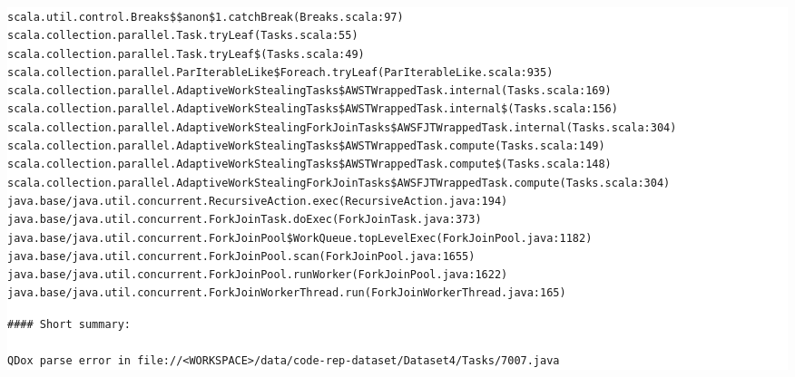 	scala.util.control.Breaks$$anon$1.catchBreak(Breaks.scala:97)
	scala.collection.parallel.Task.tryLeaf(Tasks.scala:55)
	scala.collection.parallel.Task.tryLeaf$(Tasks.scala:49)
	scala.collection.parallel.ParIterableLike$Foreach.tryLeaf(ParIterableLike.scala:935)
	scala.collection.parallel.AdaptiveWorkStealingTasks$AWSTWrappedTask.internal(Tasks.scala:169)
	scala.collection.parallel.AdaptiveWorkStealingTasks$AWSTWrappedTask.internal$(Tasks.scala:156)
	scala.collection.parallel.AdaptiveWorkStealingForkJoinTasks$AWSFJTWrappedTask.internal(Tasks.scala:304)
	scala.collection.parallel.AdaptiveWorkStealingTasks$AWSTWrappedTask.compute(Tasks.scala:149)
	scala.collection.parallel.AdaptiveWorkStealingTasks$AWSTWrappedTask.compute$(Tasks.scala:148)
	scala.collection.parallel.AdaptiveWorkStealingForkJoinTasks$AWSFJTWrappedTask.compute(Tasks.scala:304)
	java.base/java.util.concurrent.RecursiveAction.exec(RecursiveAction.java:194)
	java.base/java.util.concurrent.ForkJoinTask.doExec(ForkJoinTask.java:373)
	java.base/java.util.concurrent.ForkJoinPool$WorkQueue.topLevelExec(ForkJoinPool.java:1182)
	java.base/java.util.concurrent.ForkJoinPool.scan(ForkJoinPool.java:1655)
	java.base/java.util.concurrent.ForkJoinPool.runWorker(ForkJoinPool.java:1622)
	java.base/java.util.concurrent.ForkJoinWorkerThread.run(ForkJoinWorkerThread.java:165)
```
#### Short summary: 

QDox parse error in file://<WORKSPACE>/data/code-rep-dataset/Dataset4/Tasks/7007.java